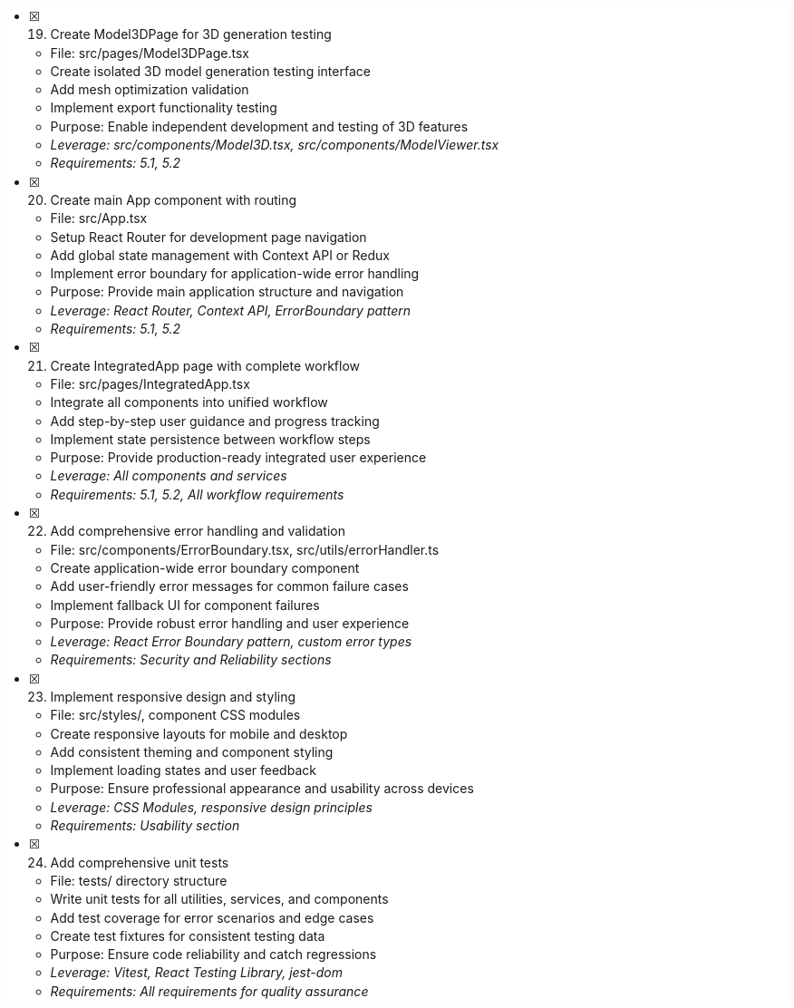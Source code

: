 - [x] 19. Create Model3DPage for 3D generation testing
  - File: src/pages/Model3DPage.tsx
  - Create isolated 3D model generation testing interface
  - Add mesh optimization validation
  - Implement export functionality testing
  - Purpose: Enable independent development and testing of 3D features
  - _Leverage: src/components/Model3D.tsx, src/components/ModelViewer.tsx_
  - _Requirements: 5.1, 5.2_

- [x] 20. Create main App component with routing
  - File: src/App.tsx
  - Setup React Router for development page navigation
  - Add global state management with Context API or Redux
  - Implement error boundary for application-wide error handling
  - Purpose: Provide main application structure and navigation
  - _Leverage: React Router, Context API, ErrorBoundary pattern_
  - _Requirements: 5.1, 5.2_

- [x] 21. Create IntegratedApp page with complete workflow
  - File: src/pages/IntegratedApp.tsx
  - Integrate all components into unified workflow
  - Add step-by-step user guidance and progress tracking
  - Implement state persistence between workflow steps
  - Purpose: Provide production-ready integrated user experience
  - _Leverage: All components and services_
  - _Requirements: 5.1, 5.2, All workflow requirements_

- [x] 22. Add comprehensive error handling and validation
  - File: src/components/ErrorBoundary.tsx, src/utils/errorHandler.ts
  - Create application-wide error boundary component
  - Add user-friendly error messages for common failure cases
  - Implement fallback UI for component failures
  - Purpose: Provide robust error handling and user experience
  - _Leverage: React Error Boundary pattern, custom error types_
  - _Requirements: Security and Reliability sections_

- [x] 23. Implement responsive design and styling
  - File: src/styles/, component CSS modules
  - Create responsive layouts for mobile and desktop
  - Add consistent theming and component styling
  - Implement loading states and user feedback
  - Purpose: Ensure professional appearance and usability across devices
  - _Leverage: CSS Modules, responsive design principles_
  - _Requirements: Usability section_

- [x] 24. Add comprehensive unit tests
  - File: tests/ directory structure
  - Write unit tests for all utilities, services, and components
  - Add test coverage for error scenarios and edge cases
  - Create test fixtures for consistent testing data
  - Purpose: Ensure code reliability and catch regressions
  - _Leverage: Vitest, React Testing Library, jest-dom_
  - _Requirements: All requirements for quality assurance_
